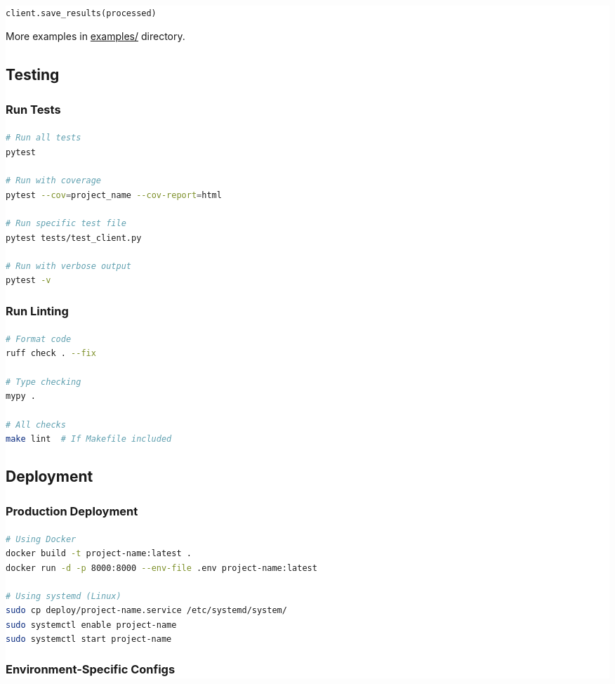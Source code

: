 ```python
client.save_results(processed)
```

More examples in [examples/](examples/) directory.

## Testing

### Run Tests

```bash
# Run all tests
pytest

# Run with coverage
pytest --cov=project_name --cov-report=html

# Run specific test file
pytest tests/test_client.py

# Run with verbose output
pytest -v
```

### Run Linting

```bash
# Format code
ruff check . --fix

# Type checking
mypy .

# All checks
make lint  # If Makefile included
```

## Deployment

### Production Deployment

```bash
# Using Docker
docker build -t project-name:latest .
docker run -d -p 8000:8000 --env-file .env project-name:latest

# Using systemd (Linux)
sudo cp deploy/project-name.service /etc/systemd/system/
sudo systemctl enable project-name
sudo systemctl start project-name
```

### Environment-Specific Configs
